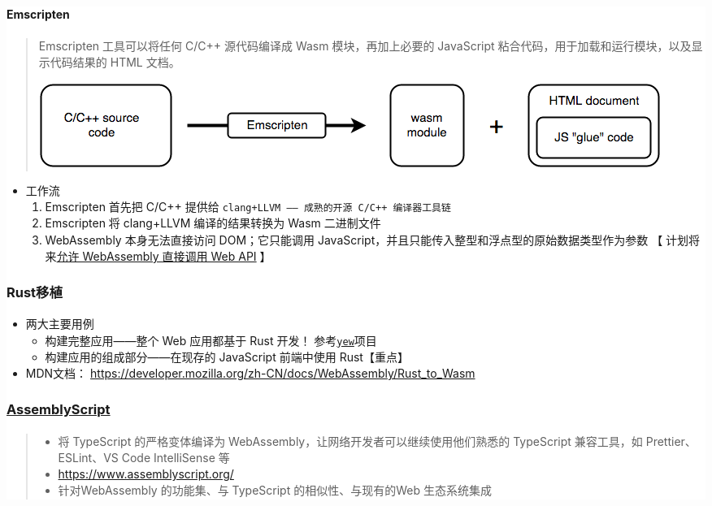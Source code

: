 



#### Emscripten 

> Emscripten 工具可以将任何 C/C++ 源代码编译成 Wasm 模块，再加上必要的 JavaScript 粘合代码，用于加载和运行模块，以及显示代码结果的 HTML 文档。
>
> ![img](images/%E5%85%B6%E4%BB%96%E6%A6%82%E5%BF%B5/emscripten-diagram.png)

- 工作流
  1. Emscripten 首先把 C/C++ 提供给 `clang+LLVM —— 成熟的开源 C/C++ 编译器工具链`
  2. Emscripten 将 clang+LLVM 编译的结果转换为 Wasm 二进制文件
  3. WebAssembly 本身无法直接访问 DOM；它只能调用 JavaScript，并且只能传入整型和浮点型的原始数据类型作为参数 【 计划将来[允许 WebAssembly 直接调用 Web API](https://github.com/WebAssembly/gc/blob/master/README.md) 】





### Rust移植

- 两大主要用例
  - 构建完整应用——整个 Web 应用都基于 Rust 开发！   参考[`yew`](https://github.com/DenisKolodin/yew)项目
  - 构建应用的组成部分——在现存的 JavaScript 前端中使用 Rust【重点】
- MDN文档： https://developer.mozilla.org/zh-CN/docs/WebAssembly/Rust_to_Wasm











### [AssemblyScript](https://www.assemblyscript.org/)

> - 将 TypeScript 的严格变体编译为 WebAssembly，让网络开发者可以继续使用他们熟悉的 TypeScript 兼容工具，如 Prettier、ESLint、VS Code IntelliSense 等
> - https://www.assemblyscript.org/
> - 针对WebAssembly 的功能集、与 TypeScript 的相似性、与现有的Web 生态系统集成 





